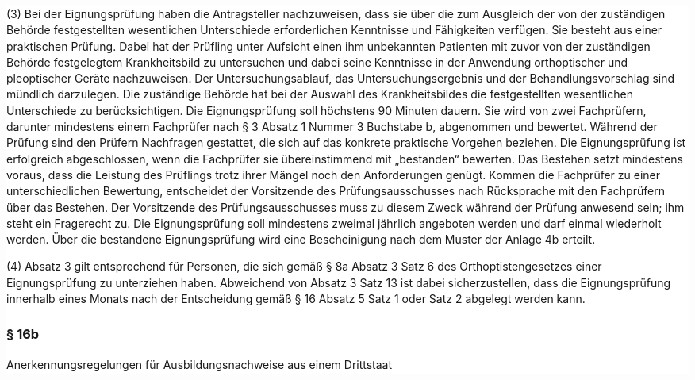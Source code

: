 </div>

<div class="jurAbsatz">

(3) Bei der Eignungsprüfung haben die Antragsteller nachzuweisen, dass
sie über die zum Ausgleich der von der zuständigen Behörde
festgestellten wesentlichen Unterschiede erforderlichen Kenntnisse und
Fähigkeiten verfügen. Sie besteht aus einer praktischen Prüfung. Dabei
hat der Prüfling unter Aufsicht einen ihm unbekannten Patienten mit
zuvor von der zuständigen Behörde festgelegtem Krankheitsbild zu
untersuchen und dabei seine Kenntnisse in der Anwendung orthoptischer
und pleoptischer Geräte nachzuweisen. Der Untersuchungsablauf, das
Untersuchungsergebnis und der Behandlungsvorschlag sind mündlich
darzulegen. Die zuständige Behörde hat bei der Auswahl des
Krankheitsbildes die festgestellten wesentlichen Unterschiede zu
berücksichtigen. Die Eignungsprüfung soll höchstens 90 Minuten dauern.
Sie wird von zwei Fachprüfern, darunter mindestens einem Fachprüfer nach
§ 3 Absatz 1 Nummer 3 Buchstabe b, abgenommen und bewertet. Während der
Prüfung sind den Prüfern Nachfragen gestattet, die sich auf das konkrete
praktische Vorgehen beziehen. Die Eignungsprüfung ist erfolgreich
abgeschlossen, wenn die Fachprüfer sie übereinstimmend mit „bestanden“
bewerten. Das Bestehen setzt mindestens voraus, dass die Leistung des
Prüflings trotz ihrer Mängel noch den Anforderungen genügt. Kommen die
Fachprüfer zu einer unterschiedlichen Bewertung, entscheidet der
Vorsitzende des Prüfungsausschusses nach Rücksprache mit den Fachprüfern
über das Bestehen. Der Vorsitzende des Prüfungsausschusses muss zu
diesem Zweck während der Prüfung anwesend sein; ihm steht ein Fragerecht
zu. Die Eignungsprüfung soll mindestens zweimal jährlich angeboten
werden und darf einmal wiederholt werden. Über die bestandene
Eignungsprüfung wird eine Bescheinigung nach dem Muster der Anlage 4b
erteilt.

</div>

<div class="jurAbsatz">

(4) Absatz 3 gilt entsprechend für Personen, die sich gemäß § 8a Absatz
3 Satz 6 des Orthoptistengesetzes einer Eignungsprüfung zu unterziehen
haben. Abweichend von Absatz 3 Satz 13 ist dabei sicherzustellen, dass
die Eignungsprüfung innerhalb eines Monats nach der Entscheidung gemäß §
16 Absatz 5 Satz 1 oder Satz 2 abgelegt werden kann.

</div>

</div>

</div>

</div>

<span id="BJNR005630990BJNE002603130.html"></span>

### § 16b  
Anerkennungsregelungen für Ausbildungsnachweise aus einem Drittstaat

<div>
